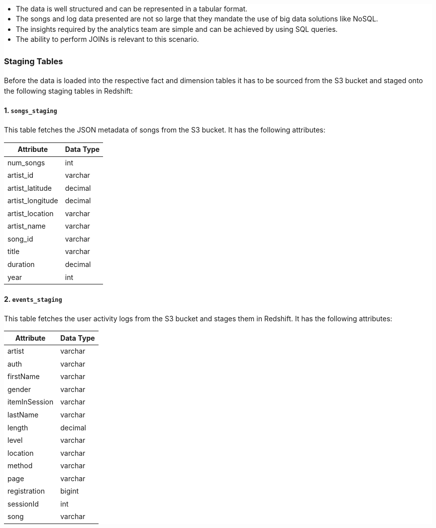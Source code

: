 - The data is well structured and can be represented in a tabular format.
- The songs and log data presented are not so large that they mandate the use of big data solutions like NoSQL.
- The insights required by the analytics team are simple and can be achieved by using SQL queries.
- The ability to perform JOINs is relevant to this scenario.

### Staging Tables
Before the data is loaded into the respective fact and dimension tables it has to be sourced from the S3 bucket and staged onto the following staging tables in Redshift:

#### 1. **`songs_staging`**

This table fetches the JSON metadata of songs from the S3 bucket. It has the following attributes:

| Attribute        | Data Type |
|------------------|-----------|
| num_songs        | int       |
| artist_id        | varchar   |
| artist_latitude  | decimal   |
| artist_longitude | decimal   |
| artist_location  | varchar   |
| artist_name      | varchar   |
| song_id          | varchar   |
| title            | varchar   |
| duration         | decimal   |
| year             | int       |

#### 2. **`events_staging`**

This table fetches the user activity logs from the S3 bucket and stages them in Redshift. It has the following attributes:

| Attribute     | Data Type |
|---------------|-----------|
| artist        | varchar   |
| auth          | varchar   |
| firstName     | varchar   |
| gender        | varchar   |
| itemInSession | varchar   |
| lastName      | varchar   |
| length        | decimal   |
| level         | varchar   |
| location      | varchar   |
| method        | varchar   |
| page          | varchar   |
| registration  | bigint    |
| sessionId     | int       |
| song          | varchar   |